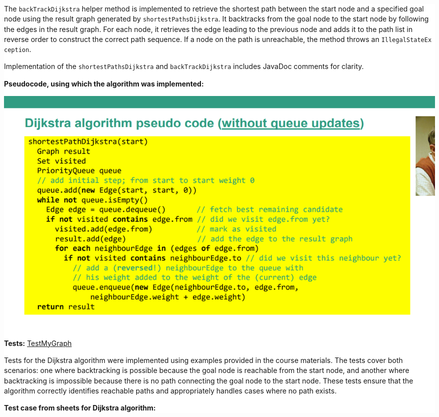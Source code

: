 The `backTrackDijkstra` helper method is implemented
to retrieve the shortest path between the start node and a specified goal node
using the result graph generated by `shortestPathsDijkstra`.
It backtracks from the goal node to the start node by following the edges in the result graph.
For each node,
it retrieves the edge leading to the previous node
and adds it to the path list in reverse order to construct the correct path sequence.
If a node on the path is unreachable, the method throws an `IllegalStateException`.

Implementation of the `shortestPathsDijkstra` and `backTrackDijkstra` includes JavaDoc comments for clarity.

**Pseudocode, using which the algorithm was implemented:**

![dijkstraPseudoCode](../resources/imagesForDocumentation/dijkstraPseudoCode.png)

**Tests:** [TestMyGraph](../test/collection/TestMyGraph.java)

Tests for the Dijkstra algorithm were implemented using examples provided in the course materials.
The tests cover both scenarios:
one where backtracking is possible because the goal node is reachable from the start node,
and another where backtracking is impossible because there is no path connecting the goal node to the start node.
These tests ensure that the algorithm correctly identifies reachable paths
and appropriately handles cases where no path exists.

**Test case from sheets for Dijkstra algorithm:**
